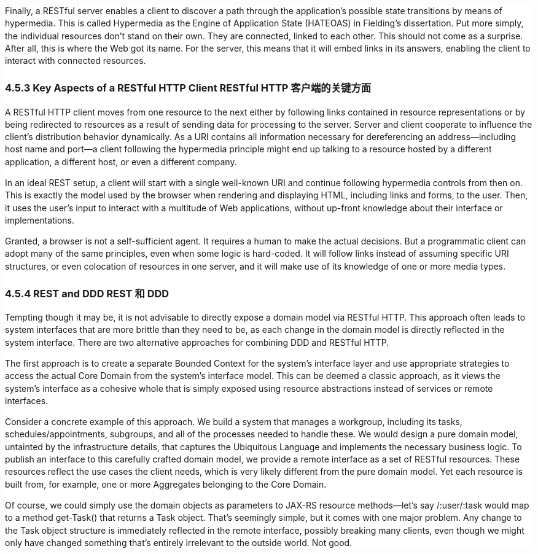Finally, a RESTful server enables a client to discover a path through the application’s possible state transitions by means of hypermedia. This is called Hypermedia as the Engine of Application State (HATEOAS) in Fielding’s dissertation. Put more simply, the individual resources don’t stand on their own. They are connected, linked to each other. This should not come as a surprise. After all, this is where the Web got its name. For the server, this means that it will embed links in its answers, enabling the client to interact with connected resources.

### 4.5.3 Key Aspects of a RESTful HTTP Client RESTful HTTP 客户端的关键方面

A RESTful HTTP client moves from one resource to the next either by following links contained in resource representations or by being redirected to resources as a result of sending data for processing to the server. Server and client cooperate to influence the client’s distribution behavior dynamically. As a URI contains all information necessary for dereferencing an address—including host name and port—a client following the hypermedia principle might end up talking to a resource hosted by a different application, a different host, or even a different company.

In an ideal REST setup, a client will start with a single well-known URI and continue following hypermedia controls from then on. This is exactly the model used by the browser when rendering and displaying HTML, including links and forms, to the user. Then, it uses the user’s input to interact with a multitude of Web applications, without up-front knowledge about their interface or implementations.

Granted, a browser is not a self-sufficient agent. It requires a human to make the actual decisions. But a programmatic client can adopt many of the same principles, even when some logic is hard-coded. It will follow links instead of assuming specific URI structures, or even colocation of resources in one server, and it will make use of its knowledge of one or more media types.

### 4.5.4 REST and DDD REST 和 DDD

Tempting though it may be, it is not advisable to directly expose a domain model via RESTful HTTP. This approach often leads to system interfaces that are more brittle than they need to be, as each change in the domain model is directly reflected in the system interface. There are two alternative approaches for combining DDD and RESTful HTTP.

The first approach is to create a separate Bounded Context for the system’s interface layer and use appropriate strategies to access the actual Core Domain from the system’s interface model. This can be deemed a classic approach, as it views the system’s interface as a cohesive whole that is simply exposed using resource abstractions instead of services or remote interfaces.

Consider a concrete example of this approach. We build a system that manages a workgroup, including its tasks, schedules/appointments, subgroups, and all of the processes needed to handle these. We would design a pure domain model, untainted by the infrastructure details, that captures the Ubiquitous Language and implements the necessary business logic. To publish an interface to this carefully crafted domain model, we provide a remote interface as a set of RESTful resources. These resources reflect the use cases the client needs, which is very likely different from the pure domain model. Yet each resource is built from, for example, one or more Aggregates belonging to the Core Domain.

Of course, we could simply use the domain objects as parameters to JAX-RS resource methods—let’s say /:user/:task would map to a method get-Task() that returns a Task object. That’s seemingly simple, but it comes with one major problem. Any change to the Task object structure is immediately reflected in the remote interface, possibly breaking many clients, even though we might only have changed something that’s entirely irrelevant to the outside world. Not good.
